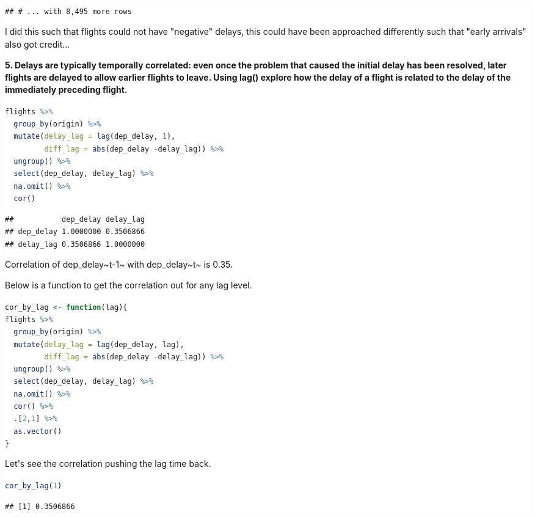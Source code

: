 ```
## # ... with 8,495 more rows
```

I did this such that flights could not have "negative" delays, this could have been approached differently such that "early arrivals" also got credit...  

**5. Delays are typically temporally correlated: even once the problem that caused the initial delay has been resolved, later flights are delayed to allow earlier flights to leave. Using lag() explore how the delay of a flight is related to the delay of the immediately preceding flight.**  


```r
flights %>% 
  group_by(origin) %>% 
  mutate(delay_lag = lag(dep_delay, 1),
         diff_lag = abs(dep_delay -delay_lag)) %>% 
  ungroup() %>% 
  select(dep_delay, delay_lag) %>% 
  na.omit() %>% 
  cor()
```

```
##           dep_delay delay_lag
## dep_delay 1.0000000 0.3506866
## delay_lag 0.3506866 1.0000000
```

Correlation of dep_delay~t-1~ with dep_delay~t~ is 0.35.  

Below is a function to get the correlation out for any lag level.


```r
cor_by_lag <- function(lag){
flights %>% 
  group_by(origin) %>% 
  mutate(delay_lag = lag(dep_delay, lag),
         diff_lag = abs(dep_delay -delay_lag)) %>% 
  ungroup() %>% 
  select(dep_delay, delay_lag) %>% 
  na.omit() %>% 
  cor() %>% 
  .[2,1] %>% 
  as.vector()
}
```

Let's see the correlation pushing the lag time back.

```r
cor_by_lag(1)
```

```
## [1] 0.3506866
```
